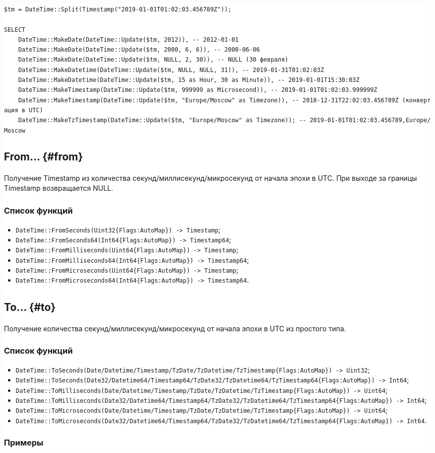 ```yql
$tm = DateTime::Split(Timestamp("2019-01-01T01:02:03.456789Z"));

SELECT
    DateTime::MakeDate(DateTime::Update($tm, 2012)), -- 2012-01-01
    DateTime::MakeDate(DateTime::Update($tm, 2000, 6, 6)), -- 2000-06-06
    DateTime::MakeDate(DateTime::Update($tm, NULL, 2, 30)), -- NULL (30 февраля)
    DateTime::MakeDatetime(DateTime::Update($tm, NULL, NULL, 31)), -- 2019-01-31T01:02:03Z
    DateTime::MakeDatetime(DateTime::Update($tm, 15 as Hour, 30 as Minute)), -- 2019-01-01T15:30:03Z
    DateTime::MakeTimestamp(DateTime::Update($tm, 999999 as Microsecond)), -- 2019-01-01T01:02:03.999999Z
    DateTime::MakeTimestamp(DateTime::Update($tm, "Europe/Moscow" as Timezone)), -- 2018-12-31T22:02:03.456789Z (конвертация в UTC)
    DateTime::MakeTzTimestamp(DateTime::Update($tm, "Europe/Moscow" as Timezone)); -- 2019-01-01T01:02:03.456789,Europe/Moscow
```

## From... {#from}

Получение Timestamp из количества секунд/миллисекунд/микросекунд от начала эпохи в UTC. При выходе за границы Timestamp возвращается NULL.

### Список функций

* `DateTime::FromSeconds(Uint32{Flags:AutoMap}) -> Timestamp`;
* `DateTime::FromSeconds64(Int64{Flags:AutoMap}) -> Timestamp64`;
* `DateTime::FromMilliseconds(Uint64{Flags:AutoMap}) -> Timestamp`;
* `DateTime::FromMilliseconds64(Int64{Flags:AutoMap}) -> Timestamp64`;
* `DateTime::FromMicroseconds(Uint64{Flags:AutoMap}) -> Timestamp`;
* `DateTime::FromMicroseconds64(Int64{Flags:AutoMap}) -> Timestamp64`.

## To... {#to}

Получение количества секунд/миллисекунд/микросекунд от начала эпохи в UTC из простого типа.

### Список функций

* `DateTime::ToSeconds(Date/Datetime/Timestamp/TzDate/TzDatetime/TzTimestamp{Flags:AutoMap}) -> Uint32`;
* `DateTime::ToSeconds(Date32/Datetime64/Timestamp64/TzDate32/TzDatetime64/TzTimestamp64{Flags:AutoMap}) -> Int64`;
* `DateTime::ToMilliseconds(Date/Datetime/Timestamp/TzDate/TzDatetime/TzTimestamp{Flags:AutoMap}) -> Uint64`;
* `DateTime::ToMilliseconds(Date32/Datetime64/Timestamp64/TzDate32/TzDatetime64/TzTimestamp64{Flags:AutoMap}) -> Int64`;
* `DateTime::ToMicroseconds(Date/Datetime/Timestamp/TzDate/TzDatetime/TzTimestamp{Flags:AutoMap}) -> Uint64`;
* `DateTime::ToMicroseconds(Date32/Datetime64/Timestamp64/TzDate32/TzDatetime64/TzTimestamp64{Flags:AutoMap}) -> Int64`.

### Примеры
